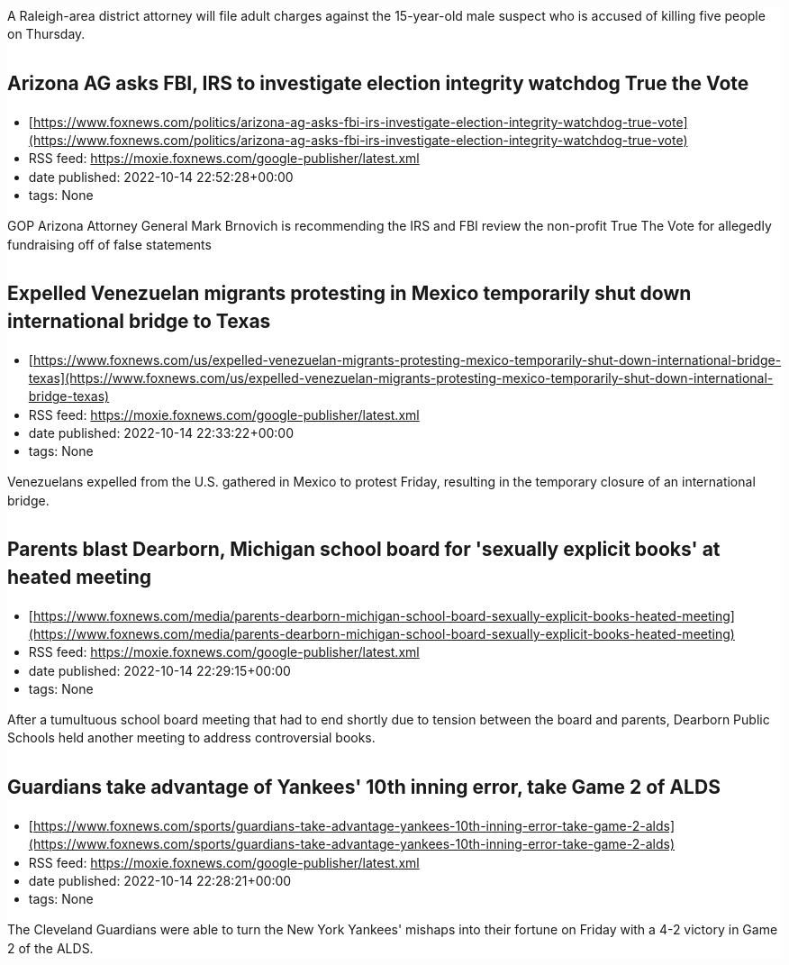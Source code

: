 A Raleigh-area district attorney will file adult charges against the 15-year-old male suspect who is accused of killing five people on Thursday.

## Arizona AG asks FBI, IRS to investigate election integrity watchdog True the Vote
 - [https://www.foxnews.com/politics/arizona-ag-asks-fbi-irs-investigate-election-integrity-watchdog-true-vote](https://www.foxnews.com/politics/arizona-ag-asks-fbi-irs-investigate-election-integrity-watchdog-true-vote)
 - RSS feed: https://moxie.foxnews.com/google-publisher/latest.xml
 - date published: 2022-10-14 22:52:28+00:00
 - tags: None

GOP Arizona Attorney General Mark Brnovich is recommending the IRS and FBI review the non-profit True The Vote for allegedly fundraising off of false statements

## Expelled Venezuelan migrants protesting in Mexico temporarily shut down international bridge to Texas
 - [https://www.foxnews.com/us/expelled-venezuelan-migrants-protesting-mexico-temporarily-shut-down-international-bridge-texas](https://www.foxnews.com/us/expelled-venezuelan-migrants-protesting-mexico-temporarily-shut-down-international-bridge-texas)
 - RSS feed: https://moxie.foxnews.com/google-publisher/latest.xml
 - date published: 2022-10-14 22:33:22+00:00
 - tags: None

Venezuelans expelled from the U.S. gathered in Mexico to protest Friday, resulting in the temporary closure of an international bridge.

## Parents blast Dearborn, Michigan school board for 'sexually explicit books' at heated meeting
 - [https://www.foxnews.com/media/parents-dearborn-michigan-school-board-sexually-explicit-books-heated-meeting](https://www.foxnews.com/media/parents-dearborn-michigan-school-board-sexually-explicit-books-heated-meeting)
 - RSS feed: https://moxie.foxnews.com/google-publisher/latest.xml
 - date published: 2022-10-14 22:29:15+00:00
 - tags: None

After a tumultuous school board meeting that had to end shortly due to tension between the board and parents, Dearborn Public Schools held another meeting to address controversial books.

## Guardians take advantage of Yankees' 10th inning error, take Game 2 of ALDS
 - [https://www.foxnews.com/sports/guardians-take-advantage-yankees-10th-inning-error-take-game-2-alds](https://www.foxnews.com/sports/guardians-take-advantage-yankees-10th-inning-error-take-game-2-alds)
 - RSS feed: https://moxie.foxnews.com/google-publisher/latest.xml
 - date published: 2022-10-14 22:28:21+00:00
 - tags: None

The Cleveland Guardians were able to turn the New York Yankees' mishaps into their fortune on Friday with a 4-2 victory in Game 2 of the ALDS.
